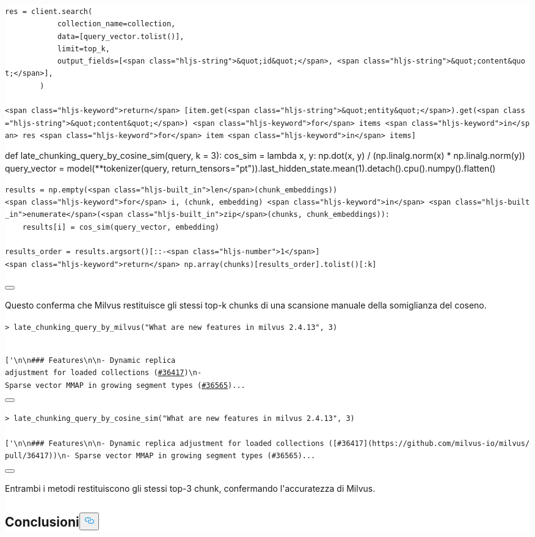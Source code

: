     res = client.search(
                collection_name=collection,
                data=[query_vector.tolist()],
                limit=top_k,
                output_fields=[<span class="hljs-string">&quot;id&quot;</span>, <span class="hljs-string">&quot;content&quot;</span>],
            )

    <span class="hljs-keyword">return</span> [item.get(<span class="hljs-string">&quot;entity&quot;</span>).get(<span class="hljs-string">&quot;content&quot;</span>) <span class="hljs-keyword">for</span> items <span class="hljs-keyword">in</span> res <span class="hljs-keyword">for</span> item <span class="hljs-keyword">in</span> items]

<span class="hljs-keyword">def</span> <span class="hljs-title function_">late_chunking_query_by_cosine_sim</span>(<span class="hljs-params">query, k = <span class="hljs-number">3</span></span>):
    cos_sim = <span class="hljs-keyword">lambda</span> x, y: np.dot(x, y) / (np.linalg.norm(x) * np.linalg.norm(y))
    query_vector = model(**tokenizer(query, return_tensors=<span class="hljs-string">&quot;pt&quot;</span>)).last_hidden_state.mean(<span class="hljs-number">1</span>).detach().cpu().numpy().flatten()

    results = np.empty(<span class="hljs-built_in">len</span>(chunk_embeddings))
    <span class="hljs-keyword">for</span> i, (chunk, embedding) <span class="hljs-keyword">in</span> <span class="hljs-built_in">enumerate</span>(<span class="hljs-built_in">zip</span>(chunks, chunk_embeddings)):
        results[i] = cos_sim(query_vector, embedding)

    results_order = results.argsort()[::-<span class="hljs-number">1</span>]
    <span class="hljs-keyword">return</span> np.array(chunks)[results_order].tolist()[:k]
<button class="copy-code-btn"></button></code></pre>
<p>Questo conferma che Milvus restituisce gli stessi top-k chunks di una scansione manuale della somiglianza del coseno.</p>
<pre><code translate="no">&gt; late_chunking_query_by_milvus(<span class="hljs-string">&quot;What are new features in milvus 2.4.13&quot;</span>, 3)

[<span class="hljs-string">&#x27;\n\n### Features\n\n- Dynamic replica adjustment for loaded collections ([#36417](https://github.com/milvus-io/milvus/pull/36417))\n- Sparse vector MMAP in growing segment types ([#36565](https://github.com/milvus-io/milvus/pull/36565))...
</span><button class="copy-code-btn"></button></code></pre>
<pre><code translate="no">&gt; late_chunking_query_by_cosine_sim(<span class="hljs-string">&quot;What are new features in milvus 2.4.13&quot;</span>, 3)

[<span class="hljs-string">&#x27;\n\n### Features\n\n- Dynamic replica adjustment for loaded collections ([#36417](https://github.com/milvus-io/milvus/pull/36417))\n- Sparse vector MMAP in growing segment types (#36565)...
</span><button class="copy-code-btn"></button></code></pre>
<p>Entrambi i metodi restituiscono gli stessi top-3 chunk, confermando l'accuratezza di Milvus.</p>
<h2 id="Conclusion" class="common-anchor-header">Conclusioni<button data-href="#Conclusion" class="anchor-icon" translate="no">
      <svg translate="no"
        aria-hidden="true"
        focusable="false"
        height="20"
        version="1.1"
        viewBox="0 0 16 16"
        width="16"
      >
        <path
          fill="#0092E4"
          fill-rule="evenodd"
          d="M4 9h1v1H4c-1.5 0-3-1.69-3-3.5S2.55 3 4 3h4c1.45 0 3 1.69 3 3.5 0 1.41-.91 2.72-2 3.25V8.59c.58-.45 1-1.27 1-2.09C10 5.22 8.98 4 8 4H4c-.98 0-2 1.22-2 2.5S3 9 4 9zm9-3h-1v1h1c1 0 2 1.22 2 2.5S13.98 12 13 12H9c-.98 0-2-1.22-2-2.5 0-.83.42-1.64 1-2.09V6.25c-1.09.53-2 1.84-2 3.25C6 11.31 7.55 13 9 13h4c1.45 0 3-1.69 3-3.5S14.5 6 13 6z"
        ></path>
      </svg>